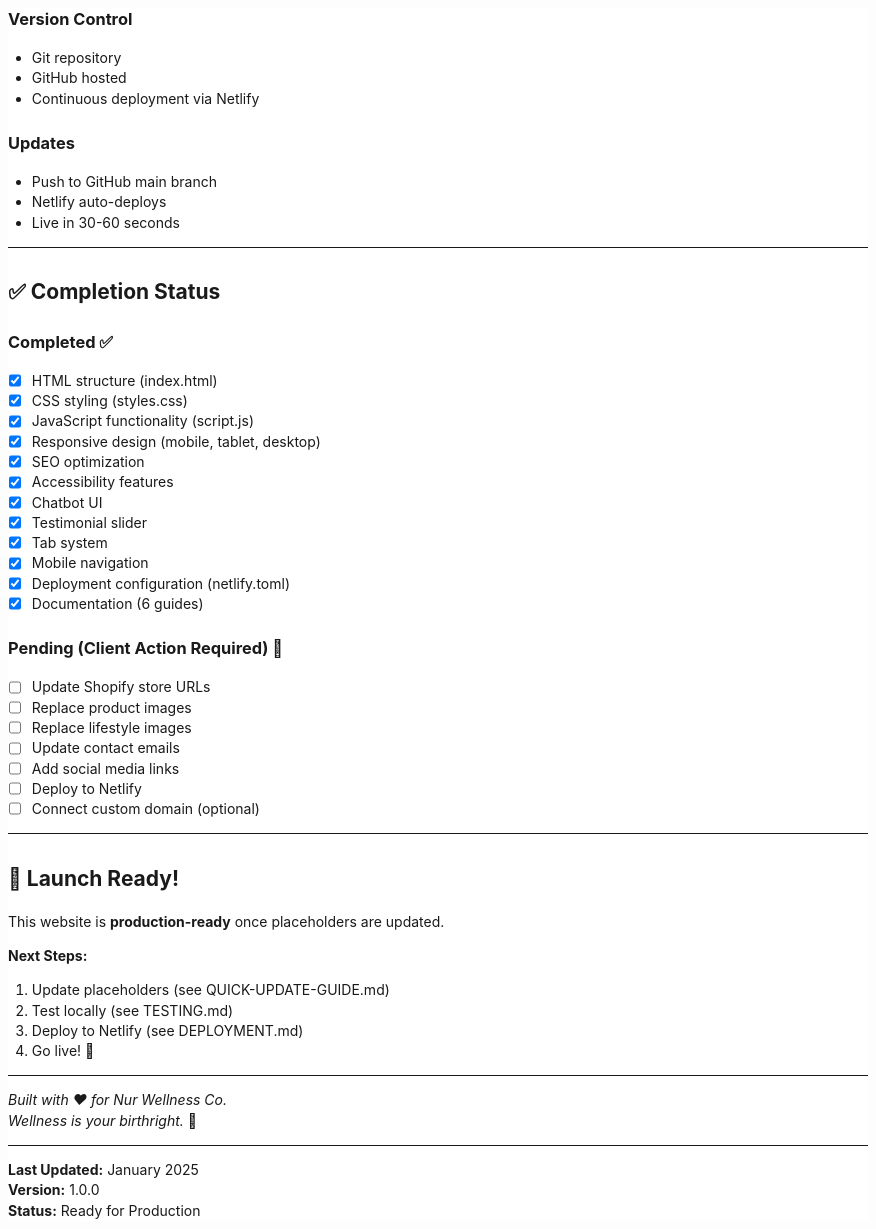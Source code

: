 ### Version Control
- Git repository
- GitHub hosted
- Continuous deployment via Netlify

### Updates
- Push to GitHub main branch
- Netlify auto-deploys
- Live in 30-60 seconds

---

## ✅ Completion Status

### Completed ✅
- [x] HTML structure (index.html)
- [x] CSS styling (styles.css)
- [x] JavaScript functionality (script.js)
- [x] Responsive design (mobile, tablet, desktop)
- [x] SEO optimization
- [x] Accessibility features
- [x] Chatbot UI
- [x] Testimonial slider
- [x] Tab system
- [x] Mobile navigation
- [x] Deployment configuration (netlify.toml)
- [x] Documentation (6 guides)

### Pending (Client Action Required) 📝
- [ ] Update Shopify store URLs
- [ ] Replace product images
- [ ] Replace lifestyle images
- [ ] Update contact emails
- [ ] Add social media links
- [ ] Deploy to Netlify
- [ ] Connect custom domain (optional)

---

## 🎉 Launch Ready!

This website is **production-ready** once placeholders are updated.

**Next Steps:**
1. Update placeholders (see QUICK-UPDATE-GUIDE.md)
2. Test locally (see TESTING.md)
3. Deploy to Netlify (see DEPLOYMENT.md)
4. Go live! 🚀

---

*Built with ❤️ for Nur Wellness Co.*  
*Wellness is your birthright.* 🌿

---

**Last Updated:** January 2025  
**Version:** 1.0.0  
**Status:** Ready for Production

